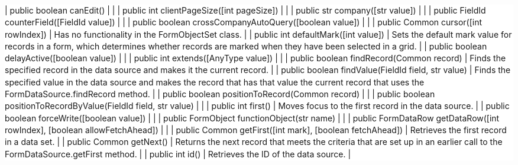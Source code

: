| public boolean canEdit()                                                                                                       |                                                                                                                                                          |
| public int clientPageSize(\[int pageSize\])                                                                                    |                                                                                                                                                          |
| public str company(\[str value\])                                                                                              |                                                                                                                                                          |
| public FieldId counterField(\[FieldId value\])                                                                                 |                                                                                                                                                          |
| public boolean crossCompanyAutoQuery(\[boolean value\])                                                                        |                                                                                                                                                          |
| public Common cursor(\[int rowIndex\])                                                                                         | Has no functionality in the FormObjectSet class.                                                                                                         |
| public int defaultMark(\[int value\])                                                                                          | Sets the default mark value for records in a form, which determines whether records are marked when they have been selected in a grid.                   |
| public boolean delayActive(\[boolean value\])                                                                                  |                                                                                                                                                          |
| public int extends(\[AnyType value\])                                                                                          |                                                                                                                                                          |
| public boolean findRecord(Common record)                                                                                       | Finds the specified record in the data source and makes it the current record.                                                                           |
| public boolean findValue(FieldId field, str value)                                                                             | Finds the specified value in the data source and makes the record that has that value the current record that uses the FormDataSource.findRecord method. |
| public boolean positionToRecord(Common record)                                                                                 |                                                                                                                                                          |
| public boolean positionToRecordByValue(FieldId field, str value)                                                               |                                                                                                                                                          |
| public int first()                                                                                                             | Moves focus to the first record in the data source.                                                                                                      |
| public boolean forceWrite(\[boolean value\])                                                                                   |                                                                                                                                                          |
| public FormObject functionObject(str name)                                                                                     |                                                                                                                                                          |
| public FormDataRow getDataRow(\[int rowIndex\], \[boolean allowFetchAhead\])                                                   |                                                                                                                                                          |
| public Common getFirst(\[int mark\], \[boolean fetchAhead\])                                                                   | Retrieves the first record in a data set.                                                                                                                |
| public Common getNext()                                                                                                        | Returns the next record that meets the criteria that are set up in an earlier call to the FormDataSource.getFirst method.                                |
| public int id()                                                                                                                | Retrieves the ID of the data source.                                                                                                                     |